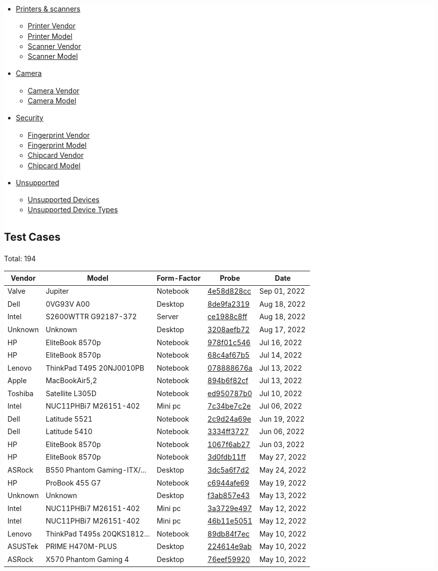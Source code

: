 * [ Printers & scanners ](#printers--scanners)
  - [ Printer Vendor           ](#printer-vendor)
  - [ Printer Model            ](#printer-model)
  - [ Scanner Vendor           ](#scanner-vendor)
  - [ Scanner Model            ](#scanner-model)

* [ Camera ](#camera)
  - [ Camera Vendor            ](#camera-vendor)
  - [ Camera Model             ](#camera-model)

* [ Security ](#security)
  - [ Fingerprint Vendor       ](#fingerprint-vendor)
  - [ Fingerprint Model        ](#fingerprint-model)
  - [ Chipcard Vendor          ](#chipcard-vendor)
  - [ Chipcard Model           ](#chipcard-model)

* [ Unsupported ](#unsupported)
  - [ Unsupported Devices      ](#unsupported-devices)
  - [ Unsupported Device Types ](#unsupported-device-types)


Test Cases
----------

Total: 194

| Vendor        | Model                       | Form-Factor | Probe                                                     | Date         |
|---------------|-----------------------------|-------------|-----------------------------------------------------------|--------------|
| Valve         | Jupiter                     | Notebook    | [4e58d828cc](https://bsd-hardware.info/?probe=4e58d828cc) | Sep 01, 2022 |
| Dell          | 0VG93V A00                  | Desktop     | [8de9fa2319](https://bsd-hardware.info/?probe=8de9fa2319) | Aug 18, 2022 |
| Intel         | S2600WTTR G92187-372        | Server      | [ce1988c8ff](https://bsd-hardware.info/?probe=ce1988c8ff) | Aug 18, 2022 |
| Unknown       | Unknown                     | Desktop     | [3208aefb72](https://bsd-hardware.info/?probe=3208aefb72) | Aug 17, 2022 |
| HP            | EliteBook 8570p             | Notebook    | [978f01c546](https://bsd-hardware.info/?probe=978f01c546) | Jul 16, 2022 |
| HP            | EliteBook 8570p             | Notebook    | [68c4af67b5](https://bsd-hardware.info/?probe=68c4af67b5) | Jul 14, 2022 |
| Lenovo        | ThinkPad T495 20NJ0010PB    | Notebook    | [078888676a](https://bsd-hardware.info/?probe=078888676a) | Jul 13, 2022 |
| Apple         | MacBookAir5,2               | Notebook    | [894b6f82cf](https://bsd-hardware.info/?probe=894b6f82cf) | Jul 13, 2022 |
| Toshiba       | Satellite L305D             | Notebook    | [ed950787b0](https://bsd-hardware.info/?probe=ed950787b0) | Jul 10, 2022 |
| Intel         | NUC11PHBi7 M26151-402       | Mini pc     | [7c34be7c2e](https://bsd-hardware.info/?probe=7c34be7c2e) | Jul 06, 2022 |
| Dell          | Latitude 5521               | Notebook    | [2c9d24a69e](https://bsd-hardware.info/?probe=2c9d24a69e) | Jun 19, 2022 |
| Dell          | Latitude 5410               | Notebook    | [3334ff3727](https://bsd-hardware.info/?probe=3334ff3727) | Jun 06, 2022 |
| HP            | EliteBook 8570p             | Notebook    | [1067f6ab27](https://bsd-hardware.info/?probe=1067f6ab27) | Jun 03, 2022 |
| HP            | EliteBook 8570p             | Notebook    | [3d0fdb11ff](https://bsd-hardware.info/?probe=3d0fdb11ff) | May 27, 2022 |
| ASRock        | B550 Phantom Gaming-ITX/... | Desktop     | [3dc5a6f7d2](https://bsd-hardware.info/?probe=3dc5a6f7d2) | May 24, 2022 |
| HP            | ProBook 455 G7              | Notebook    | [c6944afe69](https://bsd-hardware.info/?probe=c6944afe69) | May 19, 2022 |
| Unknown       | Unknown                     | Desktop     | [f3ab857e43](https://bsd-hardware.info/?probe=f3ab857e43) | May 13, 2022 |
| Intel         | NUC11PHBi7 M26151-402       | Mini pc     | [3a3729e497](https://bsd-hardware.info/?probe=3a3729e497) | May 12, 2022 |
| Intel         | NUC11PHBi7 M26151-402       | Mini pc     | [46b11e5051](https://bsd-hardware.info/?probe=46b11e5051) | May 12, 2022 |
| Lenovo        | ThinkPad T495s 20QKS1812... | Notebook    | [89db84f7ec](https://bsd-hardware.info/?probe=89db84f7ec) | May 10, 2022 |
| ASUSTek       | PRIME H470M-PLUS            | Desktop     | [224614e9ab](https://bsd-hardware.info/?probe=224614e9ab) | May 10, 2022 |
| ASRock        | X570 Phantom Gaming 4       | Desktop     | [76eef59920](https://bsd-hardware.info/?probe=76eef59920) | May 10, 2022 |